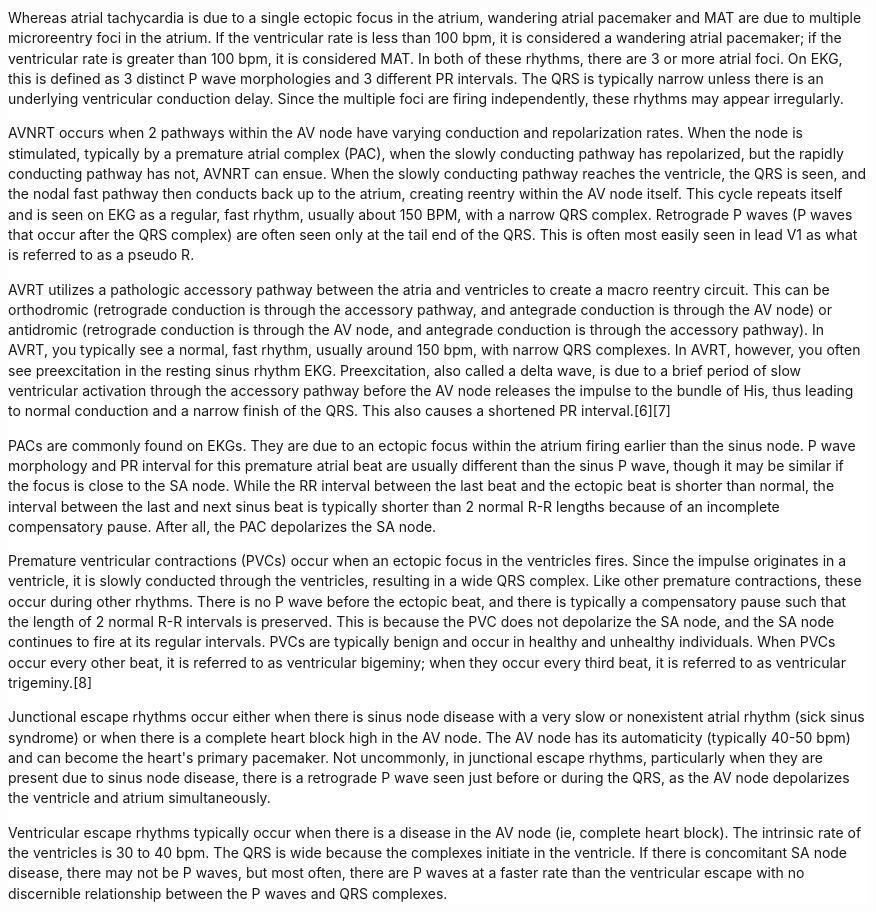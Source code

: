 Whereas atrial tachycardia is due to a single ectopic focus in the atrium, wandering atrial pacemaker and MAT are due to multiple microreentry foci in the atrium. If the ventricular rate is less than 100 bpm, it is considered a wandering atrial pacemaker; if the ventricular rate is greater than 100 bpm, it is considered MAT. In both of these rhythms, there are 3 or more atrial foci. On EKG, this is defined as 3 distinct P wave morphologies and 3 different PR intervals. The QRS is typically narrow unless there is an underlying ventricular conduction delay. Since the multiple foci are firing independently, these rhythms may appear irregularly.

AVNRT occurs when 2 pathways within the AV node have varying conduction and repolarization rates. When the node is stimulated, typically by a premature atrial complex (PAC), when the slowly conducting pathway has repolarized, but the rapidly conducting pathway has not, AVNRT can ensue. When the slowly conducting pathway reaches the ventricle, the QRS is seen, and the nodal fast pathway then conducts back up to the atrium, creating reentry within the AV node itself. This cycle repeats itself and is seen on EKG as a regular, fast rhythm, usually about 150 BPM, with a narrow QRS complex. Retrograde P waves (P waves that occur after the QRS complex) are often seen only at the tail end of the QRS. This is often most easily seen in lead V1 as what is referred to as a pseudo R.

AVRT utilizes a pathologic accessory pathway between the atria and ventricles to create a macro reentry circuit. This can be orthodromic (retrograde conduction is through the accessory pathway, and antegrade conduction is through the AV node) or antidromic (retrograde conduction is through the AV node, and antegrade conduction is through the accessory pathway). In AVRT, you typically see a normal, fast rhythm, usually around 150 bpm, with narrow QRS complexes. In AVRT, however, you often see preexcitation in the resting sinus rhythm EKG. Preexcitation, also called a delta wave, is due to a brief period of slow ventricular activation through the accessory pathway before the AV node releases the impulse to the bundle of His, thus leading to normal conduction and a narrow finish of the QRS. This also causes a shortened PR interval.[6][7]

PACs are commonly found on EKGs. They are due to an ectopic focus within the atrium firing earlier than the sinus node. P wave morphology and PR interval for this premature atrial beat are usually different than the sinus P wave, though it may be similar if the focus is close to the SA node. While the RR interval between the last beat and the ectopic beat is shorter than normal, the interval between the last and next sinus beat is typically shorter than 2 normal R-R lengths because of an incomplete compensatory pause. After all, the PAC depolarizes the SA node.

Premature ventricular contractions (PVCs) occur when an ectopic focus in the ventricles fires. Since the impulse originates in a ventricle, it is slowly conducted through the ventricles, resulting in a wide QRS complex. Like other premature contractions, these occur during other rhythms. There is no P wave before the ectopic beat, and there is typically a compensatory pause such that the length of 2 normal R-R intervals is preserved. This is because the PVC does not depolarize the SA node, and the SA node continues to fire at its regular intervals. PVCs are typically benign and occur in healthy and unhealthy individuals. When PVCs occur every other beat, it is referred to as ventricular bigeminy; when they occur every third beat, it is referred to as ventricular trigeminy.[8]

Junctional escape rhythms occur either when there is sinus node disease with a very slow or nonexistent atrial rhythm (sick sinus syndrome) or when there is a complete heart block high in the AV node. The AV node has its automaticity (typically 40-50 bpm) and can become the heart's primary pacemaker. Not uncommonly, in junctional escape rhythms, particularly when they are present due to sinus node disease, there is a retrograde P wave seen just before or during the QRS, as the AV node depolarizes the ventricle and atrium simultaneously. 

Ventricular escape rhythms typically occur when there is a disease in the AV node (ie, complete heart block). The intrinsic rate of the ventricles is 30 to 40 bpm. The QRS is wide because the complexes initiate in the ventricle. If there is concomitant SA node disease, there may not be P waves, but most often, there are P waves at a faster rate than the ventricular escape with no discernible relationship between the P waves and QRS complexes.
